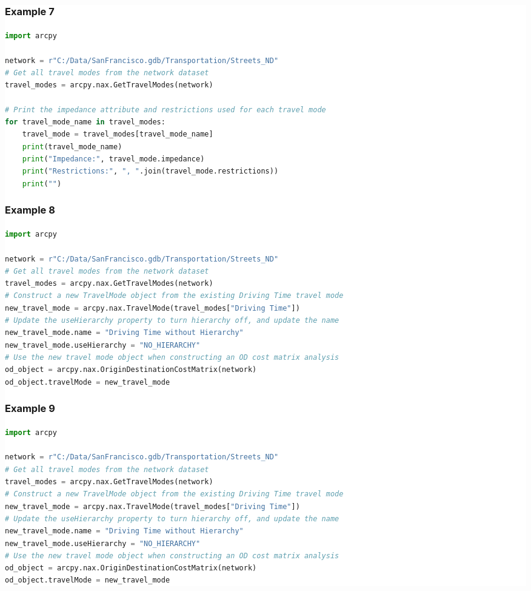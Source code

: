 ### Example 7

```python
import arcpy

network = r"C:/Data/SanFrancisco.gdb/Transportation/Streets_ND"
# Get all travel modes from the network dataset
travel_modes = arcpy.nax.GetTravelModes(network)

# Print the impedance attribute and restrictions used for each travel mode
for travel_mode_name in travel_modes:
    travel_mode = travel_modes[travel_mode_name]
    print(travel_mode_name)
    print("Impedance:", travel_mode.impedance)
    print("Restrictions:", ", ".join(travel_mode.restrictions))
    print("")
```

### Example 8

```python
import arcpy

network = r"C:/Data/SanFrancisco.gdb/Transportation/Streets_ND"
# Get all travel modes from the network dataset
travel_modes = arcpy.nax.GetTravelModes(network)
# Construct a new TravelMode object from the existing Driving Time travel mode
new_travel_mode = arcpy.nax.TravelMode(travel_modes["Driving Time"])
# Update the useHierarchy property to turn hierarchy off, and update the name
new_travel_mode.name = "Driving Time without Hierarchy"
new_travel_mode.useHierarchy = "NO_HIERARCHY"
# Use the new travel mode object when constructing an OD cost matrix analysis
od_object = arcpy.nax.OriginDestinationCostMatrix(network)
od_object.travelMode = new_travel_mode
```

### Example 9

```python
import arcpy

network = r"C:/Data/SanFrancisco.gdb/Transportation/Streets_ND"
# Get all travel modes from the network dataset
travel_modes = arcpy.nax.GetTravelModes(network)
# Construct a new TravelMode object from the existing Driving Time travel mode
new_travel_mode = arcpy.nax.TravelMode(travel_modes["Driving Time"])
# Update the useHierarchy property to turn hierarchy off, and update the name
new_travel_mode.name = "Driving Time without Hierarchy"
new_travel_mode.useHierarchy = "NO_HIERARCHY"
# Use the new travel mode object when constructing an OD cost matrix analysis
od_object = arcpy.nax.OriginDestinationCostMatrix(network)
od_object.travelMode = new_travel_mode
```

